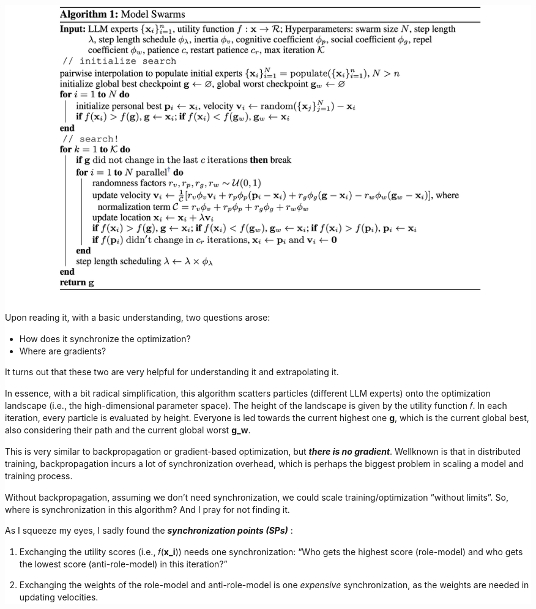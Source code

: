 ![pseudo-algorithm](./pseudo-algorithm.png)

Upon reading it, with a basic understanding, two questions arose:

* How does it synchronize the optimization?
* Where are gradients?

It turns out that these two are very helpful for understanding it and extrapolating it.

In essence, with a bit radical simplification, this algorithm scatters particles (different LLM experts)  onto the optimization landscape (i.e., the high-dimensional parameter space). The height of the landscape is given by the utility function 𝑓. 
In each iteration, every particle is evaluated by height. Everyone is led towards the current highest one **g**, which is the current global best, also considering their path and the current global worst **g_w**.

This is very similar to backpropagation or gradient-based optimization, but ***there is no gradient***. Wellknown is that in distributed training, backpropagation incurs a lot of synchronization overhead, which is perhaps the biggest problem in scaling a model and training process.

Without backpropagation, assuming we don’t need synchronization, we could scale training/optimization “without limits”. So, where is synchronization in this algorithm? And I pray for not finding it.

As I squeeze my eyes, I sadly found the ***synchronization points (SPs)*** :

1. Exchanging the utility scores (i.e., 𝑓(**x_i**)) needs one synchronization: “Who gets the highest score (role-model) and who gets the lowest score (anti-role-model) in this iteration?”

2. Exchanging the weights of the role-model and anti-role-model is one *expensive* synchronization, as the weights are needed in updating velocities.
